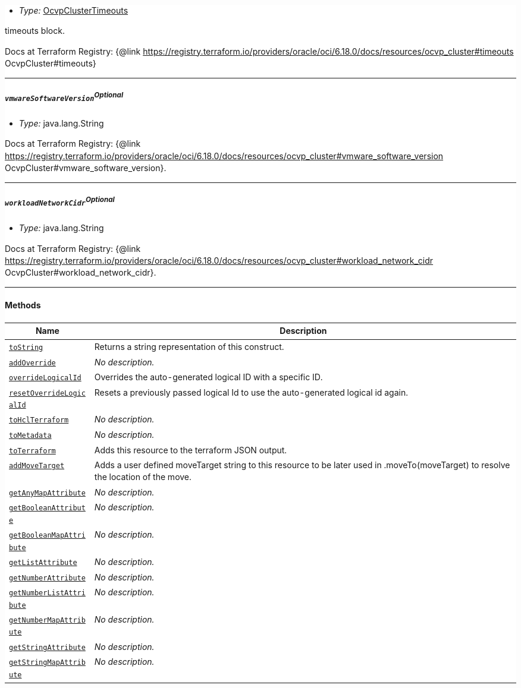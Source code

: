 - *Type:* <a href="#rhizo-co-terraform-provider-oci.ocvpCluster.OcvpClusterTimeouts">OcvpClusterTimeouts</a>

timeouts block.

Docs at Terraform Registry: {@link https://registry.terraform.io/providers/oracle/oci/6.18.0/docs/resources/ocvp_cluster#timeouts OcvpCluster#timeouts}

---

##### `vmwareSoftwareVersion`<sup>Optional</sup> <a name="vmwareSoftwareVersion" id="rhizo-co-terraform-provider-oci.ocvpCluster.OcvpCluster.Initializer.parameter.vmwareSoftwareVersion"></a>

- *Type:* java.lang.String

Docs at Terraform Registry: {@link https://registry.terraform.io/providers/oracle/oci/6.18.0/docs/resources/ocvp_cluster#vmware_software_version OcvpCluster#vmware_software_version}.

---

##### `workloadNetworkCidr`<sup>Optional</sup> <a name="workloadNetworkCidr" id="rhizo-co-terraform-provider-oci.ocvpCluster.OcvpCluster.Initializer.parameter.workloadNetworkCidr"></a>

- *Type:* java.lang.String

Docs at Terraform Registry: {@link https://registry.terraform.io/providers/oracle/oci/6.18.0/docs/resources/ocvp_cluster#workload_network_cidr OcvpCluster#workload_network_cidr}.

---

#### Methods <a name="Methods" id="Methods"></a>

| **Name** | **Description** |
| --- | --- |
| <code><a href="#rhizo-co-terraform-provider-oci.ocvpCluster.OcvpCluster.toString">toString</a></code> | Returns a string representation of this construct. |
| <code><a href="#rhizo-co-terraform-provider-oci.ocvpCluster.OcvpCluster.addOverride">addOverride</a></code> | *No description.* |
| <code><a href="#rhizo-co-terraform-provider-oci.ocvpCluster.OcvpCluster.overrideLogicalId">overrideLogicalId</a></code> | Overrides the auto-generated logical ID with a specific ID. |
| <code><a href="#rhizo-co-terraform-provider-oci.ocvpCluster.OcvpCluster.resetOverrideLogicalId">resetOverrideLogicalId</a></code> | Resets a previously passed logical Id to use the auto-generated logical id again. |
| <code><a href="#rhizo-co-terraform-provider-oci.ocvpCluster.OcvpCluster.toHclTerraform">toHclTerraform</a></code> | *No description.* |
| <code><a href="#rhizo-co-terraform-provider-oci.ocvpCluster.OcvpCluster.toMetadata">toMetadata</a></code> | *No description.* |
| <code><a href="#rhizo-co-terraform-provider-oci.ocvpCluster.OcvpCluster.toTerraform">toTerraform</a></code> | Adds this resource to the terraform JSON output. |
| <code><a href="#rhizo-co-terraform-provider-oci.ocvpCluster.OcvpCluster.addMoveTarget">addMoveTarget</a></code> | Adds a user defined moveTarget string to this resource to be later used in .moveTo(moveTarget) to resolve the location of the move. |
| <code><a href="#rhizo-co-terraform-provider-oci.ocvpCluster.OcvpCluster.getAnyMapAttribute">getAnyMapAttribute</a></code> | *No description.* |
| <code><a href="#rhizo-co-terraform-provider-oci.ocvpCluster.OcvpCluster.getBooleanAttribute">getBooleanAttribute</a></code> | *No description.* |
| <code><a href="#rhizo-co-terraform-provider-oci.ocvpCluster.OcvpCluster.getBooleanMapAttribute">getBooleanMapAttribute</a></code> | *No description.* |
| <code><a href="#rhizo-co-terraform-provider-oci.ocvpCluster.OcvpCluster.getListAttribute">getListAttribute</a></code> | *No description.* |
| <code><a href="#rhizo-co-terraform-provider-oci.ocvpCluster.OcvpCluster.getNumberAttribute">getNumberAttribute</a></code> | *No description.* |
| <code><a href="#rhizo-co-terraform-provider-oci.ocvpCluster.OcvpCluster.getNumberListAttribute">getNumberListAttribute</a></code> | *No description.* |
| <code><a href="#rhizo-co-terraform-provider-oci.ocvpCluster.OcvpCluster.getNumberMapAttribute">getNumberMapAttribute</a></code> | *No description.* |
| <code><a href="#rhizo-co-terraform-provider-oci.ocvpCluster.OcvpCluster.getStringAttribute">getStringAttribute</a></code> | *No description.* |
| <code><a href="#rhizo-co-terraform-provider-oci.ocvpCluster.OcvpCluster.getStringMapAttribute">getStringMapAttribute</a></code> | *No description.* |